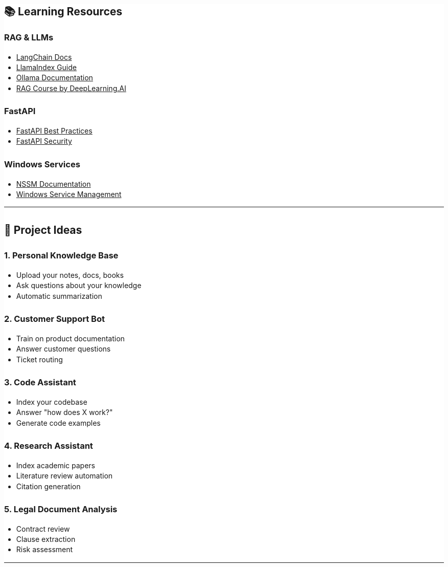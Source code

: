 
## 📚 Learning Resources

### RAG & LLMs
- [LangChain Docs](https://python.langchain.com/)
- [LlamaIndex Guide](https://docs.llamaindex.ai/)
- [Ollama Documentation](https://ollama.com/docs)
- [RAG Course by DeepLearning.AI](https://www.deeplearning.ai/short-courses/building-applications-with-vector-databases/)

### FastAPI
- [FastAPI Best Practices](https://github.com/zhanymkanov/fastapi-best-practices)
- [FastAPI Security](https://fastapi.tiangolo.com/tutorial/security/)

### Windows Services
- [NSSM Documentation](https://nssm.cc/usage)
- [Windows Service Management](https://docs.microsoft.com/en-us/windows/win32/services/)

---

## 🎨 Project Ideas

### 1. Personal Knowledge Base
- Upload your notes, docs, books
- Ask questions about your knowledge
- Automatic summarization

### 2. Customer Support Bot
- Train on product documentation
- Answer customer questions
- Ticket routing

### 3. Code Assistant
- Index your codebase
- Answer "how does X work?"
- Generate code examples

### 4. Research Assistant
- Index academic papers
- Literature review automation
- Citation generation

### 5. Legal Document Analysis
- Contract review
- Clause extraction
- Risk assessment

---
